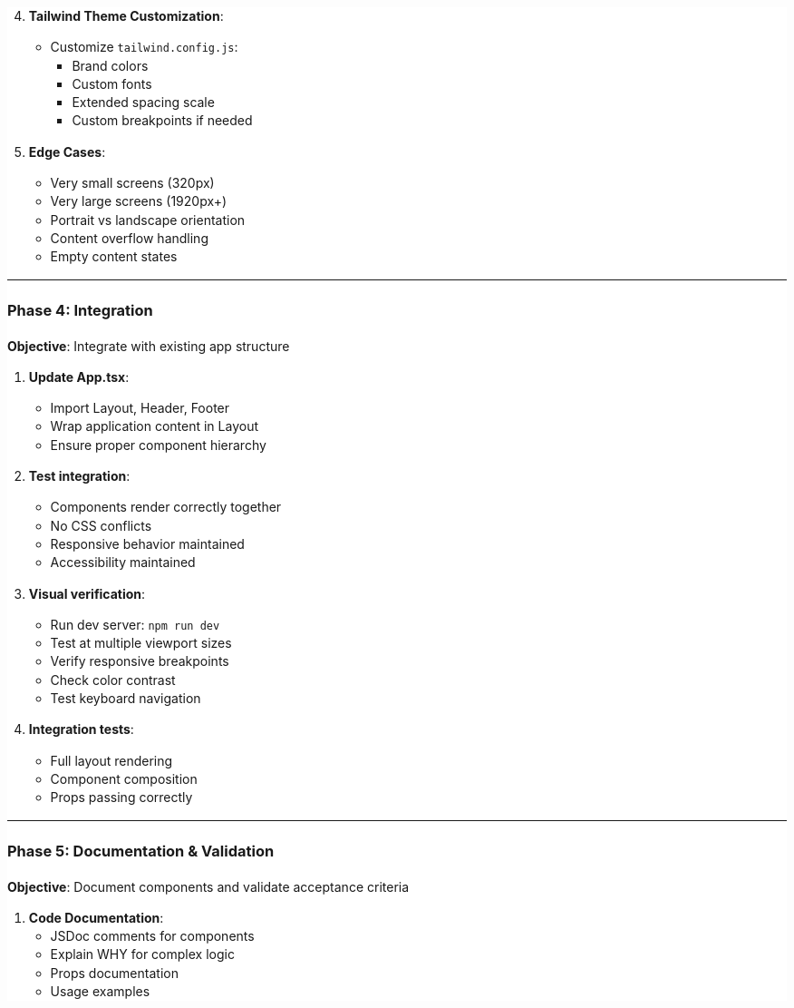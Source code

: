 4. **Tailwind Theme Customization**:
   - Customize `tailwind.config.js`:
     - Brand colors
     - Custom fonts
     - Extended spacing scale
     - Custom breakpoints if needed

5. **Edge Cases**:
   - Very small screens (320px)
   - Very large screens (1920px+)
   - Portrait vs landscape orientation
   - Content overflow handling
   - Empty content states

---

### Phase 4: Integration

**Objective**: Integrate with existing app structure

1. **Update App.tsx**:
   - Import Layout, Header, Footer
   - Wrap application content in Layout
   - Ensure proper component hierarchy

2. **Test integration**:
   - Components render correctly together
   - No CSS conflicts
   - Responsive behavior maintained
   - Accessibility maintained

3. **Visual verification**:
   - Run dev server: `npm run dev`
   - Test at multiple viewport sizes
   - Verify responsive breakpoints
   - Check color contrast
   - Test keyboard navigation

4. **Integration tests**:
   - Full layout rendering
   - Component composition
   - Props passing correctly

---

### Phase 5: Documentation & Validation

**Objective**: Document components and validate acceptance criteria

1. **Code Documentation**:
   - JSDoc comments for components
   - Explain WHY for complex logic
   - Props documentation
   - Usage examples
